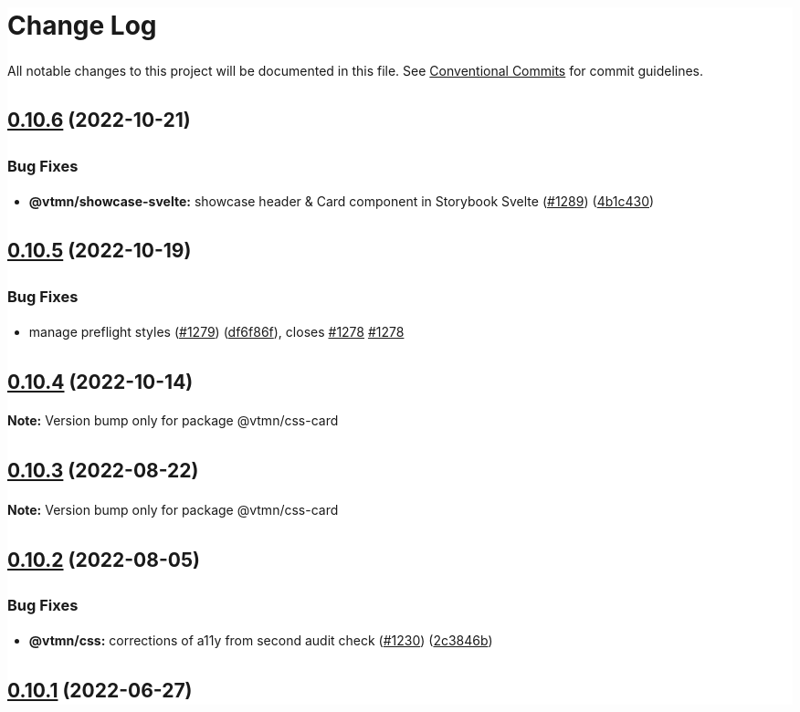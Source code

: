 # Change Log

All notable changes to this project will be documented in this file.
See [Conventional Commits](https://conventionalcommits.org) for commit guidelines.

## [0.10.6](https://github.com/Decathlon/vitamin-web/compare/@vtmn/css-card@0.10.5...@vtmn/css-card@0.10.6) (2022-10-21)

### Bug Fixes

- **@vtmn/showcase-svelte:** showcase header & Card component in Storybook Svelte ([#1289](https://github.com/Decathlon/vitamin-web/issues/1289)) ([4b1c430](https://github.com/Decathlon/vitamin-web/commit/4b1c430afc22a4a43fbede848039350557dd4f9b))

## [0.10.5](https://github.com/Decathlon/vitamin-web/compare/@vtmn/css-card@0.10.4...@vtmn/css-card@0.10.5) (2022-10-19)

### Bug Fixes

- manage preflight styles ([#1279](https://github.com/Decathlon/vitamin-web/issues/1279)) ([df6f86f](https://github.com/Decathlon/vitamin-web/commit/df6f86f6315f6555cd9d36f30104037ca07cb4d7)), closes [#1278](https://github.com/Decathlon/vitamin-web/issues/1278) [#1278](https://github.com/Decathlon/vitamin-web/issues/1278)

## [0.10.4](https://github.com/Decathlon/vitamin-web/compare/@vtmn/css-card@0.10.3...@vtmn/css-card@0.10.4) (2022-10-14)

**Note:** Version bump only for package @vtmn/css-card

## [0.10.3](https://github.com/Decathlon/vitamin-web/compare/@vtmn/css-card@0.10.2...@vtmn/css-card@0.10.3) (2022-08-22)

**Note:** Version bump only for package @vtmn/css-card

## [0.10.2](https://github.com/Decathlon/vitamin-web/compare/@vtmn/css-card@0.10.1...@vtmn/css-card@0.10.2) (2022-08-05)

### Bug Fixes

- **@vtmn/css:** corrections of a11y from second audit check ([#1230](https://github.com/Decathlon/vitamin-web/issues/1230)) ([2c3846b](https://github.com/Decathlon/vitamin-web/commit/2c3846b5220e402c8b404ff481fdb6173bb0edea))

## [0.10.1](https://github.com/Decathlon/vitamin-web/compare/@vtmn/css-card@0.10.0...@vtmn/css-card@0.10.1) (2022-06-27)
